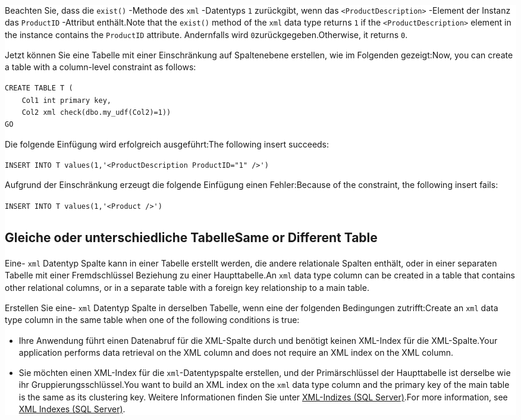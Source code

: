  <span data-ttu-id="71973-145">Beachten Sie, dass die `exist()` -Methode des `xml` -Datentyps `1` zurückgibt, wenn das `<ProductDescription>` -Element der Instanz das `ProductID` -Attribut enthält.</span><span class="sxs-lookup"><span data-stu-id="71973-145">Note that the `exist()` method of the `xml` data type returns `1` if the `<ProductDescription>` element in the instance contains the `ProductID` attribute.</span></span> <span data-ttu-id="71973-146">Andernfalls wird `0`zurückgegeben.</span><span class="sxs-lookup"><span data-stu-id="71973-146">Otherwise, it returns `0`.</span></span>  
  
 <span data-ttu-id="71973-147">Jetzt können Sie eine Tabelle mit einer Einschränkung auf Spaltenebene erstellen, wie im Folgenden gezeigt:</span><span class="sxs-lookup"><span data-stu-id="71973-147">Now, you can create a table with a column-level constraint as follows:</span></span>  
  
```  
CREATE TABLE T (  
    Col1 int primary key,   
    Col2 xml check(dbo.my_udf(Col2)=1))  
GO  
```  
  
 <span data-ttu-id="71973-148">Die folgende Einfügung wird erfolgreich ausgeführt:</span><span class="sxs-lookup"><span data-stu-id="71973-148">The following insert succeeds:</span></span>  
  
```  
INSERT INTO T values(1,'<ProductDescription ProductID="1" />')  
```  
  
 <span data-ttu-id="71973-149">Aufgrund der Einschränkung erzeugt die folgende Einfügung einen Fehler:</span><span class="sxs-lookup"><span data-stu-id="71973-149">Because of the constraint, the following insert fails:</span></span>  
  
```  
INSERT INTO T values(1,'<Product />')  
```  
  
## <a name="same-or-different-table"></a><span data-ttu-id="71973-150">Gleiche oder unterschiedliche Tabelle</span><span class="sxs-lookup"><span data-stu-id="71973-150">Same or Different Table</span></span>  
 <span data-ttu-id="71973-151">Eine- `xml` Datentyp Spalte kann in einer Tabelle erstellt werden, die andere relationale Spalten enthält, oder in einer separaten Tabelle mit einer Fremdschlüssel Beziehung zu einer Haupttabelle.</span><span class="sxs-lookup"><span data-stu-id="71973-151">An `xml` data type column can be created in a table that contains other relational columns, or in a separate table with a foreign key relationship to a main table.</span></span>  
  
 <span data-ttu-id="71973-152">Erstellen Sie eine- `xml` Datentyp Spalte in derselben Tabelle, wenn eine der folgenden Bedingungen zutrifft:</span><span class="sxs-lookup"><span data-stu-id="71973-152">Create an `xml` data type column in the same table when one of the following conditions is true:</span></span>  
  
-   <span data-ttu-id="71973-153">Ihre Anwendung führt einen Datenabruf für die XML-Spalte durch und benötigt keinen XML-Index für die XML-Spalte.</span><span class="sxs-lookup"><span data-stu-id="71973-153">Your application performs data retrieval on the XML column and does not require an XML index on the XML column.</span></span>  
  
-   <span data-ttu-id="71973-154">Sie möchten einen XML-Index für die `xml`-Datentypspalte erstellen, und der Primärschlüssel der Haupttabelle ist derselbe wie ihr Gruppierungsschlüssel.</span><span class="sxs-lookup"><span data-stu-id="71973-154">You want to build an XML index on the `xml` data type column and the primary key of the main table is the same as its clustering key.</span></span> <span data-ttu-id="71973-155">Weitere Informationen finden Sie unter [XML-Indizes &#40;SQL Server&#41;](xml-indexes-sql-server.md).</span><span class="sxs-lookup"><span data-stu-id="71973-155">For more information, see [XML Indexes &#40;SQL Server&#41;](xml-indexes-sql-server.md).</span></span>  
  